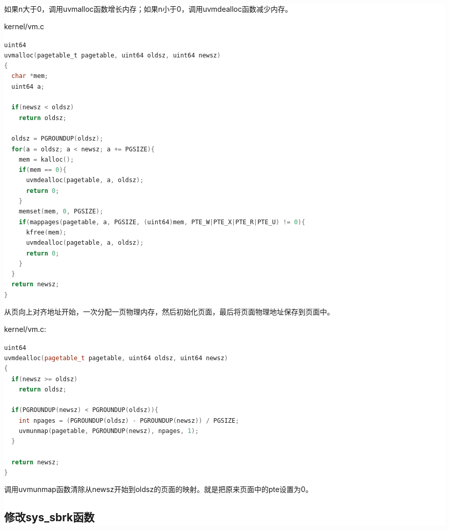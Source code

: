 如果n大于0，调用uvmalloc函数增长内存；如果n小于0，调用uvmdealloc函数减少内存。

kernel/vm.c

```c
uint64
uvmalloc(pagetable_t pagetable, uint64 oldsz, uint64 newsz)
{
  char *mem;
  uint64 a;

  if(newsz < oldsz)
    return oldsz;

  oldsz = PGROUNDUP(oldsz);
  for(a = oldsz; a < newsz; a += PGSIZE){
    mem = kalloc();
    if(mem == 0){
      uvmdealloc(pagetable, a, oldsz);
      return 0;
    }
    memset(mem, 0, PGSIZE);
    if(mappages(pagetable, a, PGSIZE, (uint64)mem, PTE_W|PTE_X|PTE_R|PTE_U) != 0){
      kfree(mem);
      uvmdealloc(pagetable, a, oldsz);
      return 0;
    }
  }
  return newsz;
}
```

从页向上对齐地址开始，一次分配一页物理内存，然后初始化页面，最后将页面物理地址保存到页面中。

kernel/vm.c:

```c++
uint64
uvmdealloc(pagetable_t pagetable, uint64 oldsz, uint64 newsz)
{
  if(newsz >= oldsz)
    return oldsz;

  if(PGROUNDUP(newsz) < PGROUNDUP(oldsz)){
    int npages = (PGROUNDUP(oldsz) - PGROUNDUP(newsz)) / PGSIZE;
    uvmunmap(pagetable, PGROUNDUP(newsz), npages, 1);
  }

  return newsz;
}
```

调用uvmunmap函数清除从newsz开始到oldsz的页面的映射。就是把原来页面中的pte设置为0。

## 修改sys_sbrk函数

